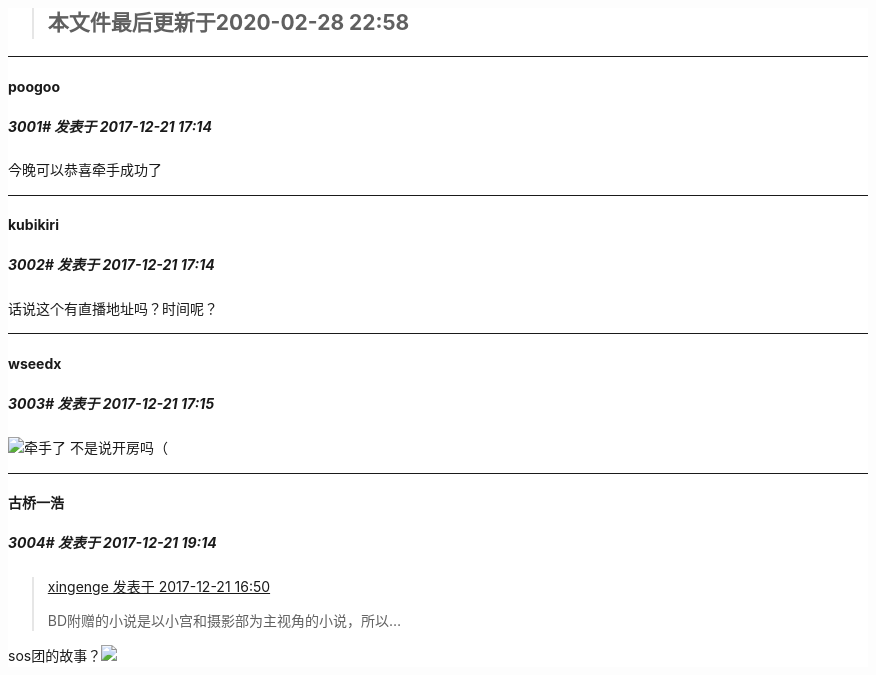 > ## **本文件最后更新于2020-02-28 22:58** 



-----

####  poogoo  
##### 3001#       发表于 2017-12-21 17:14




今晚可以恭喜牵手成功了







-----

####  kubikiri  
##### 3002#       发表于 2017-12-21 17:14




话说这个有直播地址吗？时间呢？







-----

####  wseedx  
##### 3003#       发表于 2017-12-21 17:15



<img src="https://static.saraba1st.com/image/smiley/face2017/112.png" referrerpolicy="no-referrer">牵手了 不是说开房吗（







-----

####  古桥一浩  
##### 3004#       发表于 2017-12-21 19:14



<blockquote><a href="httphttps://bbs.saraba1st.com/2b/forum.php?mod=redirect&amp;goto=findpost&amp;pid=38042668&amp;ptid=1506111" target="_blank">xingenge 发表于 2017-12-21 16:50</a>

BD附赠的小说是以小宫和摄影部为主视角的小说，所以…</blockquote>
sos团的故事？<img src="https://static.saraba1st.com/image/smiley/face2017/002.png" referrerpolicy="no-referrer">



